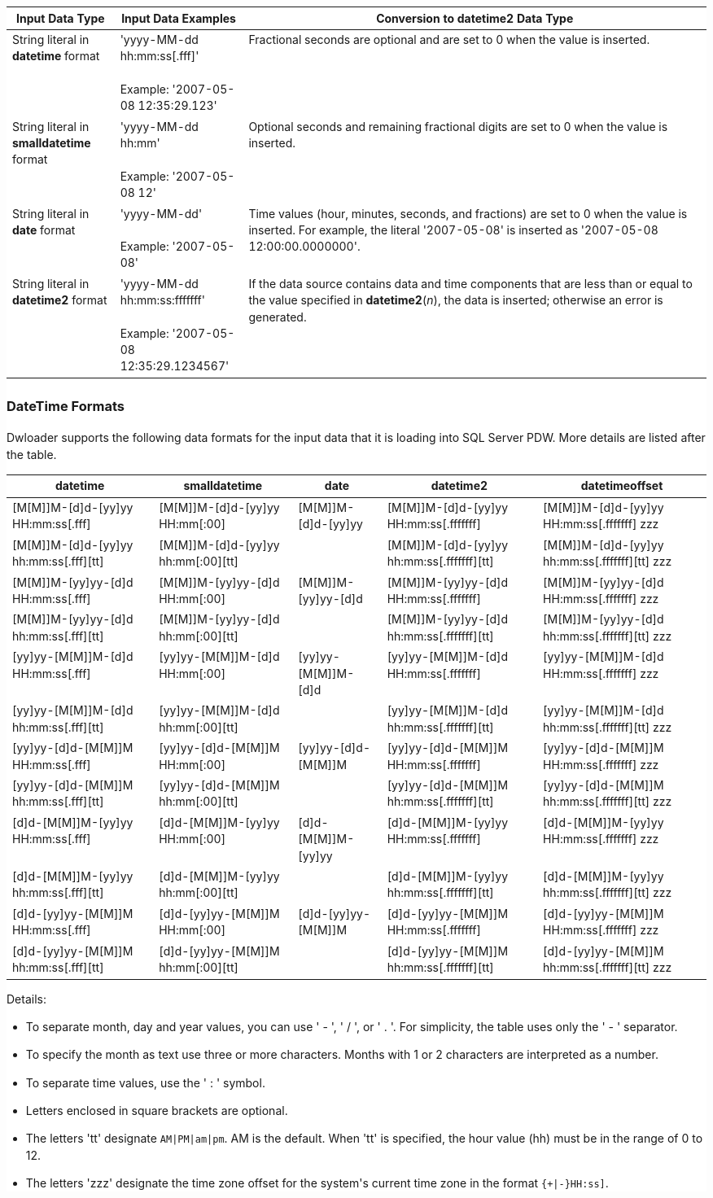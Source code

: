|Input Data Type|Input Data Examples|Conversion to datetime2 Data Type|  
|-------------------|-----------------------|-------------------------------------|  
|String literal in **datetime** format|'yyyy-MM-dd hh:mm:ss[.fff]'<br /><br />Example: '2007-05-08 12:35:29.123'|Fractional seconds are optional and are set to 0 when the value is inserted.|  
|String literal in **smalldatetime** format|'yyyy-MM-dd hh:mm'<br /><br />Example: '2007-05-08 12'|Optional seconds and remaining fractional digits are set to 0 when the value is inserted.|  
|String literal in **date** format|'yyyy-MM-dd'<br /><br />Example: '2007-05-08'|Time values (hour, minutes, seconds, and fractions) are set to 0 when the value is inserted. For example, the literal '2007-05-08' is inserted as '2007-05-08 12:00:00.0000000'.|  
|String literal in **datetime2** format|'yyyy-MM-dd hh:mm:ss:fffffff'<br /><br />Example: '2007-05-08 12:35:29.1234567'|If the data source contains data and time components that are less than or equal to the value specified in **datetime2**(*n*), the data is inserted; otherwise an error is generated.|  
  
### <a id="DateFormats"></a> DateTime Formats
Dwloader supports the following data formats for the input data that it is loading into SQL Server PDW. More details are listed after the table.  
  
|datetime|smalldatetime|date|datetime2|datetimeoffset|  
|------------|-----------------|--------|-------------|------------------|  
|[M[M]]M-[d]d-[yy]yy HH:mm:ss[.fff]|[M[M]]M-[d]d-[yy]yy HH:mm[:00]|[M[M]]M-[d]d-[yy]yy|[M[M]]M-[d]d-[yy]yy HH:mm:ss[.fffffff]|[M[M]]M-[d]d-[yy]yy HH:mm:ss[.fffffff] zzz|  
|[M[M]]M-[d]d-[yy]yy hh:mm:ss[.fff][tt]|[M[M]]M-[d]d-[yy]yy hh:mm[:00][tt]||[M[M]]M-[d]d-[yy]yy hh:mm:ss[.fffffff][tt]|[M[M]]M-[d]d-[yy]yy hh:mm:ss[.fffffff][tt] zzz|  
|[M[M]]M-[yy]yy-[d]d HH:mm:ss[.fff]|[M[M]]M-[yy]yy-[d]d HH:mm[:00]|[M[M]]M-[yy]yy-[d]d|[M[M]]M-[yy]yy-[d]d HH:mm:ss[.fffffff]|[M[M]]M-[yy]yy-[d]d HH:mm:ss[.fffffff] zzz|  
|[M[M]]M-[yy]yy-[d]d hh:mm:ss[.fff][tt]|[M[M]]M-[yy]yy-[d]d hh:mm[:00][tt]||[M[M]]M-[yy]yy-[d]d hh:mm:ss[.fffffff][tt]|[M[M]]M-[yy]yy-[d]d hh:mm:ss[.fffffff][tt] zzz|  
|[yy]yy-[M[M]]M-[d]d HH:mm:ss[.fff]|[yy]yy-[M[M]]M-[d]d HH:mm[:00]|[yy]yy-[M[M]]M-[d]d|[yy]yy-[M[M]]M-[d]d HH:mm:ss[.fffffff]|[yy]yy-[M[M]]M-[d]d HH:mm:ss[.fffffff]  zzz|  
|[yy]yy-[M[M]]M-[d]d hh:mm:ss[.fff][tt]|[yy]yy-[M[M]]M-[d]d hh:mm[:00][tt]||[yy]yy-[M[M]]M-[d]d hh:mm:ss[.fffffff][tt]|[yy]yy-[M[M]]M-[d]d hh:mm:ss[.fffffff][tt] zzz|  
|[yy]yy-[d]d-[M[M]]M HH:mm:ss[.fff]|[yy]yy-[d]d-[M[M]]M HH:mm[:00]|[yy]yy-[d]d-[M[M]]M|[yy]yy-[d]d-[M[M]]M HH:mm:ss[.fffffff]|[yy]yy-[d]d-[M[M]]M HH:mm:ss[.fffffff]  zzz|  
|[yy]yy-[d]d-[M[M]]M hh:mm:ss[.fff][tt]|[yy]yy-[d]d-[M[M]]M hh:mm[:00][tt]||[yy]yy-[d]d-[M[M]]M hh:mm:ss[.fffffff][tt]|[yy]yy-[d]d-[M[M]]M hh:mm:ss[.fffffff][tt] zzz|  
|[d]d-[M[M]]M-[yy]yy HH:mm:ss[.fff]|[d]d-[M[M]]M-[yy]yy HH:mm[:00]|[d]d-[M[M]]M-[yy]yy|[d]d-[M[M]]M-[yy]yy HH:mm:ss[.fffffff]|[d]d-[M[M]]M-[yy]yy HH:mm:ss[.fffffff] zzz|  
|[d]d-[M[M]]M-[yy]yy hh:mm:ss[.fff][tt]|[d]d-[M[M]]M-[yy]yy hh:mm[:00][tt]||[d]d-[M[M]]M-[yy]yy hh:mm:ss[.fffffff][tt]|[d]d-[M[M]]M-[yy]yy hh:mm:ss[.fffffff][tt] zzz|  
|[d]d-[yy]yy-[M[M]]M HH:mm:ss[.fff]|[d]d-[yy]yy-[M[M]]M HH:mm[:00]|[d]d-[yy]yy-[M[M]]M|[d]d-[yy]yy-[M[M]]M HH:mm:ss[.fffffff]|[d]d-[yy]yy-[M[M]]M HH:mm:ss[.fffffff]  zzz|  
|[d]d-[yy]yy-[M[M]]M hh:mm:ss[.fff][tt]|[d]d-[yy]yy-[M[M]]M hh:mm[:00][tt]||[d]d-[yy]yy-[M[M]]M hh:mm:ss[.fffffff][tt]|[d]d-[yy]yy-[M[M]]M hh:mm:ss[.fffffff][tt] zzz|  
  
Details:  
  
-   To separate month, day and year values, you can use ' - ', ' / ', or ' . '. For simplicity, the table uses only the ' - ' separator.  
  
-   To specify the month as text use three or more characters. Months with 1 or 2 characters are interpreted as a number.  
  
-   To separate time values, use the ' : ' symbol.  
  
-   Letters enclosed in square brackets are optional.  
  
-   The letters 'tt' designate `AM|PM|am|pm`. AM is the default. When 'tt' is specified, the hour value (hh) must be in the range of 0 to 12.  
  
-   The letters 'zzz' designate the time zone offset for the system's current time zone in the format `{+|-}HH:ss]`.  
  
